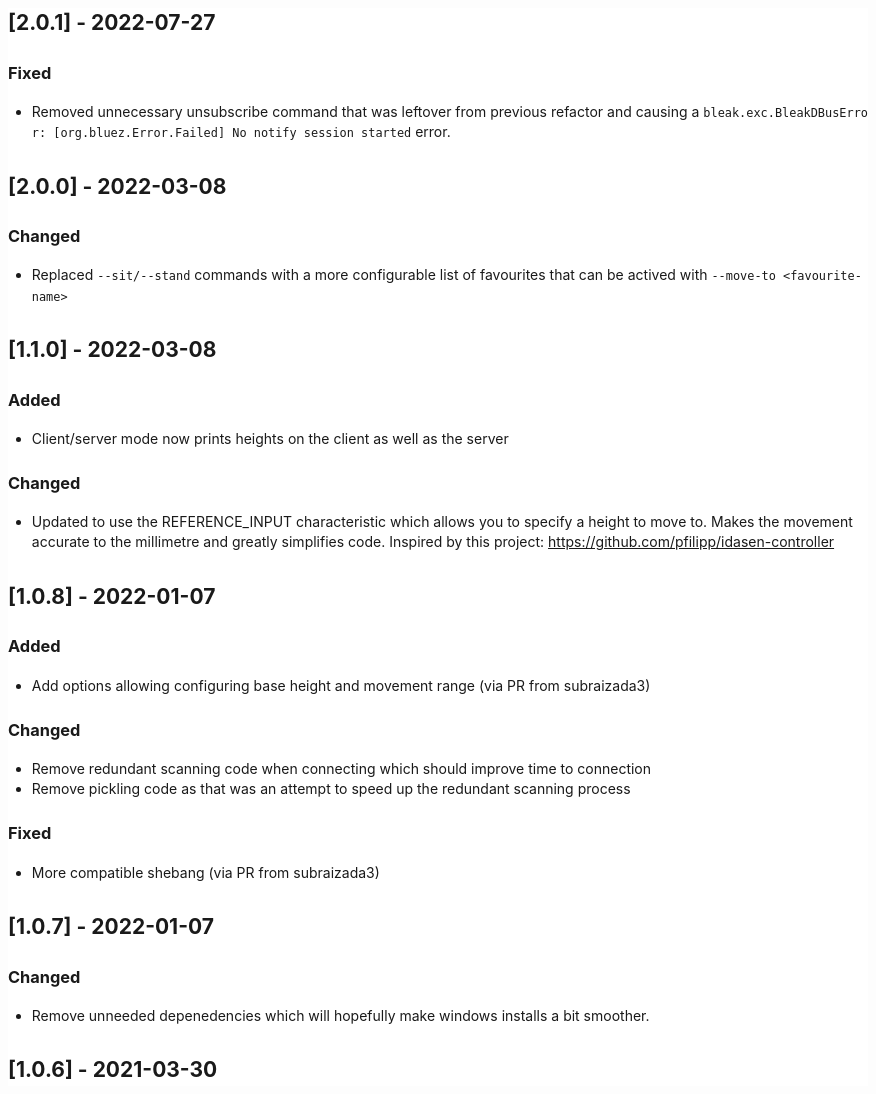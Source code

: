 
## [2.0.1] - 2022-07-27

### Fixed

- Removed unnecessary unsubscribe command that was leftover from previous refactor and causing a `bleak.exc.BleakDBusError: [org.bluez.Error.Failed] No notify session started` error.

## [2.0.0] - 2022-03-08

### Changed

- Replaced `--sit/--stand` commands with a more configurable list of favourites that can be actived with `--move-to <favourite-name>`

## [1.1.0] - 2022-03-08

### Added

- Client/server mode now prints heights on the client as well as the server

### Changed

- Updated to use the REFERENCE_INPUT characteristic which allows you to specify a height to move to. Makes the movement accurate to the millimetre and greatly simplifies code. Inspired by this project: https://github.com/pfilipp/idasen-controller

## [1.0.8] - 2022-01-07

### Added

- Add options allowing configuring base height and movement range (via PR from subraizada3)

### Changed

- Remove redundant scanning code when connecting which should improve time to connection
- Remove pickling code as that was an attempt to speed up the redundant scanning process

### Fixed

- More compatible shebang (via PR from subraizada3)

## [1.0.7] - 2022-01-07

### Changed

- Remove unneeded depenedencies which will hopefully make windows installs a bit smoother.

## [1.0.6] - 2021-03-30
